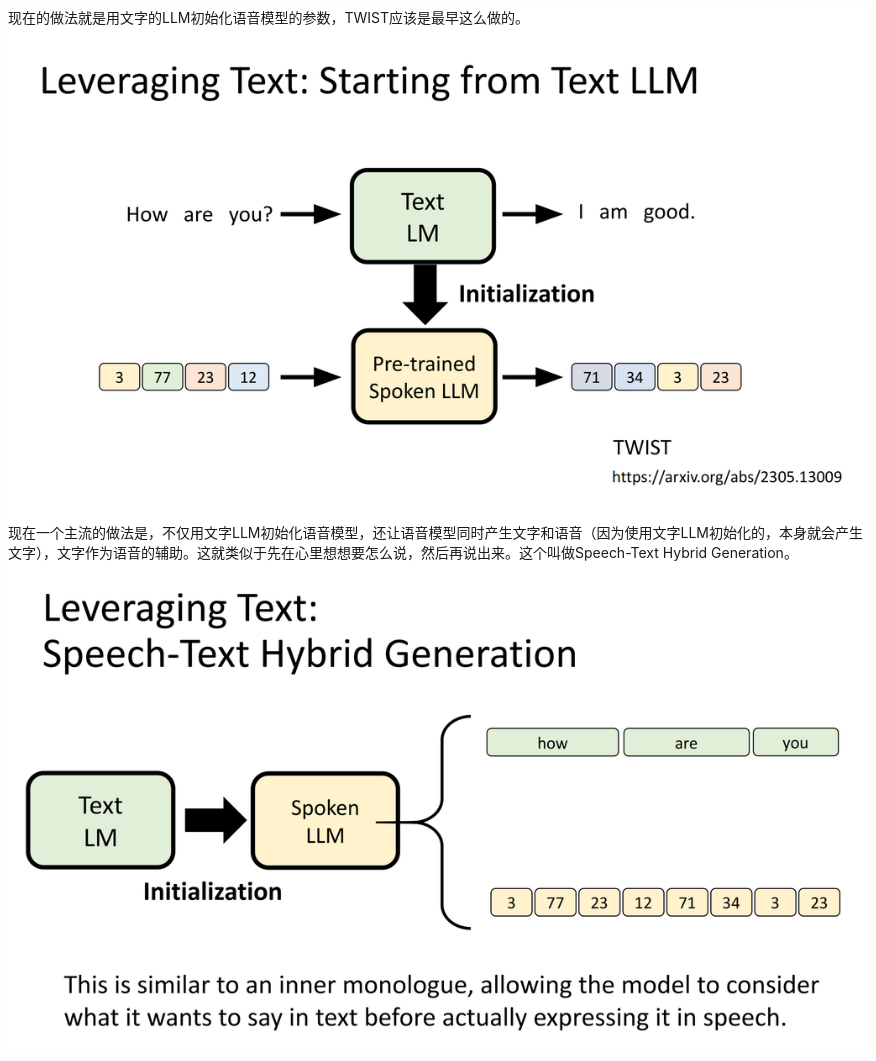 现在的做法就是用文字的LLM初始化语音模型的参数，TWIST应该是最早这么做的。

![](img/可以听和说的语音语言模型-20250720173625.png)

现在一个主流的做法是，不仅用文字LLM初始化语音模型，还让语音模型同时产生文字和语音（因为使用文字LLM初始化的，本身就会产生文字），文字作为语音的辅助。这就类似于先在心里想想要怎么说，然后再说出来。这个叫做Speech-Text Hybrid Generation。

![](img/可以听和说的语音语言模型-20250720173636.png)
